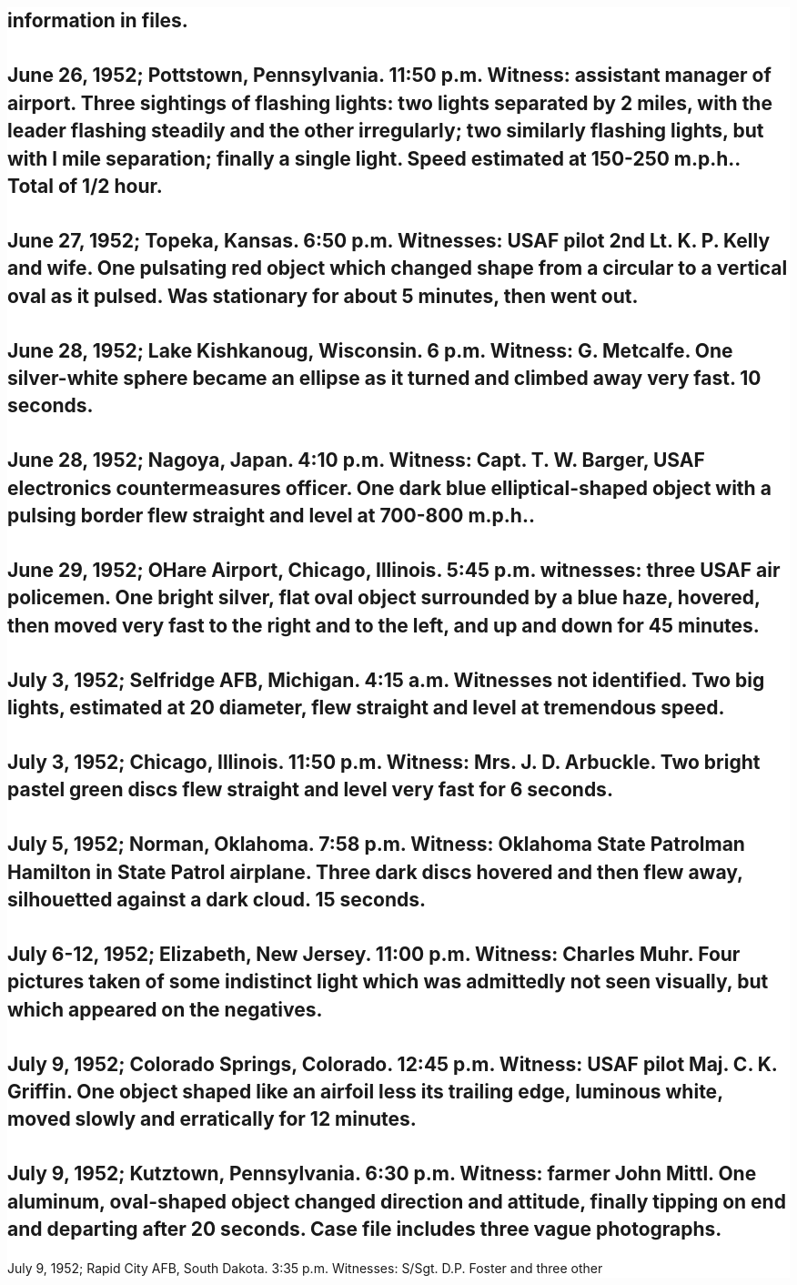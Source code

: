 information in files.
-
June 26, 1952; Pottstown,
Pennsylvania. 11:50 p.m. Witness: assistant manager of airport.
Three sightings of flashing lights: two lights separated by 2
miles, with the leader flashing steadily and the other
irregularly; two similarly flashing lights, but with l mile
separation; finally a single light. Speed estimated at 150-250
m.p.h.. Total of 1/2 hour.
-
June 27, 1952; Topeka, Kansas. 6:50
p.m. Witnesses: USAF pilot 2nd Lt. K. P. Kelly and wife. One
pulsating red object which changed shape from a circular to a
vertical oval as it pulsed. Was stationary for about 5 minutes,
then went out.
-
June 28, 1952; Lake Kishkanoug,
Wisconsin. 6 p.m. Witness: G. Metcalfe. One silver-white sphere
became an ellipse as it turned and climbed away very fast. 10
seconds.
-
June 28, 1952; Nagoya, Japan. 4:10
p.m. Witness: Capt. T. W. Barger, USAF electronics
countermeasures officer. One dark blue elliptical-shaped object
with a pulsing border flew straight and level at 700-800 m.p.h..
-
June 29, 1952; OHare Airport,
Chicago, Illinois. 5:45 p.m. witnesses: three USAF air
policemen. One bright silver, flat oval object surrounded by a
blue haze, hovered, then moved very fast to the right and to the
left, and up and down for 45 minutes.
-
July 3, 1952; Selfridge AFB,
Michigan. 4:15 a.m. Witnesses not identified. Two big lights,
estimated at 20 diameter, flew straight and level at tremendous
speed.
-
July 3, 1952; Chicago, Illinois.
11:50 p.m. Witness: Mrs. J. D. Arbuckle. Two bright pastel green
discs flew straight and level very fast for 6 seconds.
-
July 5, 1952; Norman, Oklahoma. 7:58
p.m. Witness: Oklahoma State Patrolman Hamilton in State Patrol
airplane. Three dark discs hovered and then flew away,
silhouetted against a dark cloud. 15 seconds.
-
July 6-12, 1952; Elizabeth, New
Jersey. 11:00 p.m. Witness: Charles Muhr. Four pictures taken of
some indistinct light which was admittedly not seen visually,
but which appeared on the negatives.
-
July 9, 1952; Colorado Springs,
Colorado. 12:45 p.m. Witness: USAF pilot Maj. C. K. Griffin. One
object shaped like an airfoil less its trailing edge, luminous
white, moved slowly and erratically for 12 minutes.
-
July 9, 1952; Kutztown,
Pennsylvania. 6:30 p.m. Witness: farmer John Mittl. One
aluminum, oval-shaped object changed direction and attitude,
finally tipping on end and departing after 20 seconds. Case file
includes three vague photographs.
-
July 9, 1952; Rapid City AFB, South
Dakota. 3:35 p.m. Witnesses: S/Sgt. D.P. Foster and three other
